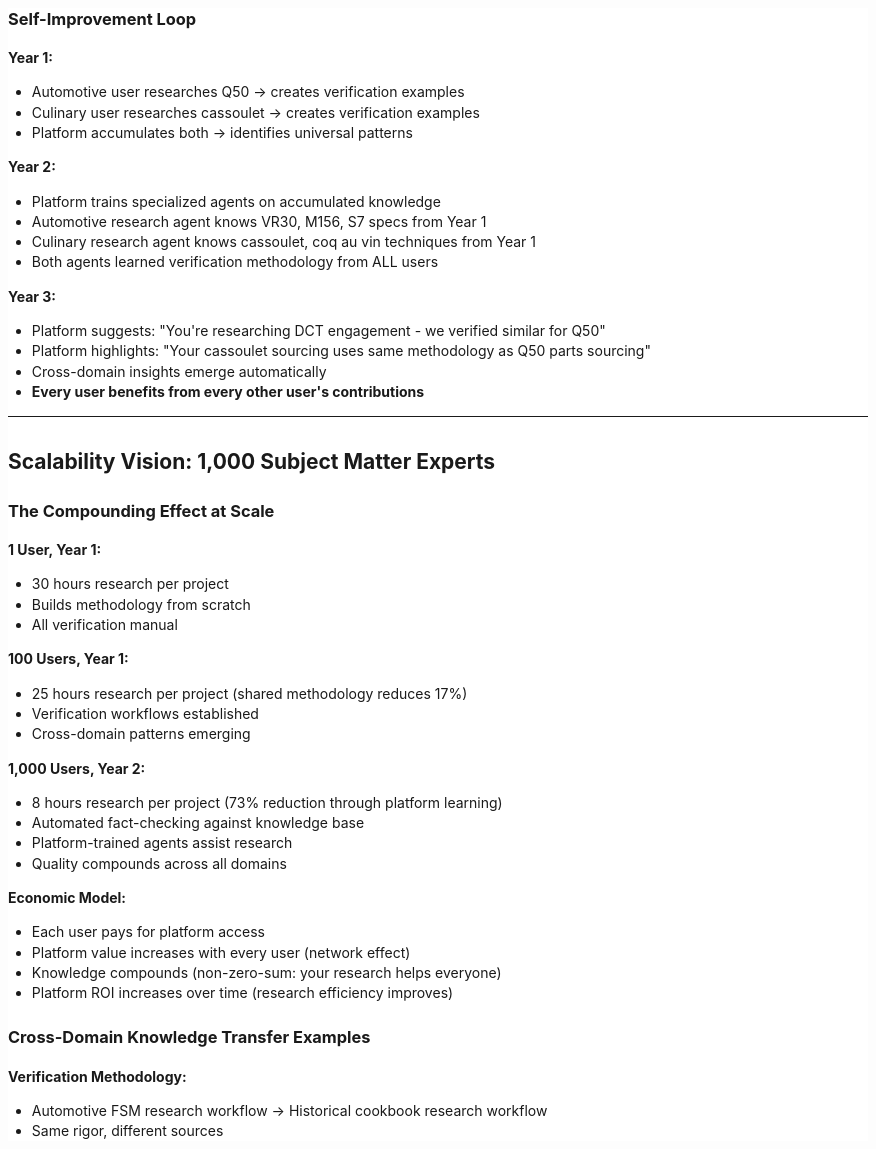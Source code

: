 ### Self-Improvement Loop

**Year 1:**
- Automotive user researches Q50 → creates verification examples
- Culinary user researches cassoulet → creates verification examples
- Platform accumulates both → identifies universal patterns

**Year 2:**
- Platform trains specialized agents on accumulated knowledge
- Automotive research agent knows VR30, M156, S7 specs from Year 1
- Culinary research agent knows cassoulet, coq au vin techniques from Year 1
- Both agents learned verification methodology from ALL users

**Year 3:**
- Platform suggests: "You're researching DCT engagement - we verified similar for Q50"
- Platform highlights: "Your cassoulet sourcing uses same methodology as Q50 parts sourcing"
- Cross-domain insights emerge automatically
- **Every user benefits from every other user's contributions**

---

## Scalability Vision: 1,000 Subject Matter Experts

### The Compounding Effect at Scale

**1 User, Year 1:**
- 30 hours research per project
- Builds methodology from scratch
- All verification manual

**100 Users, Year 1:**
- 25 hours research per project (shared methodology reduces 17%)
- Verification workflows established
- Cross-domain patterns emerging

**1,000 Users, Year 2:**
- 8 hours research per project (73% reduction through platform learning)
- Automated fact-checking against knowledge base
- Platform-trained agents assist research
- Quality compounds across all domains

**Economic Model:**
- Each user pays for platform access
- Platform value increases with every user (network effect)
- Knowledge compounds (non-zero-sum: your research helps everyone)
- Platform ROI increases over time (research efficiency improves)

### Cross-Domain Knowledge Transfer Examples

**Verification Methodology:**
- Automotive FSM research workflow → Historical cookbook research workflow
- Same rigor, different sources
